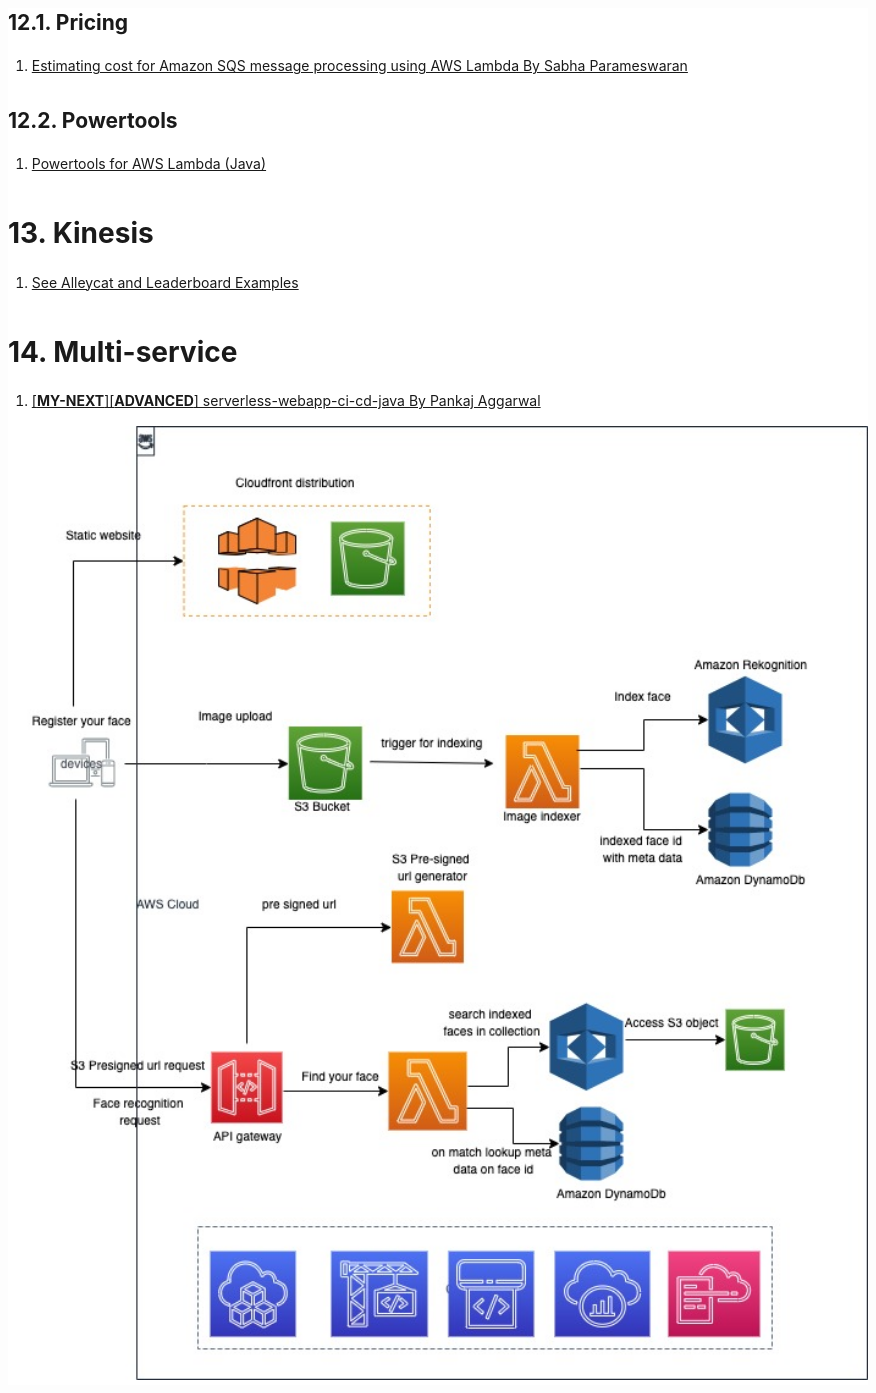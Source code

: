 ## 12.1. Pricing

1. [Estimating cost for Amazon SQS message processing using AWS Lambda By Sabha Parameswaran](https://aws.amazon.com/blogs/compute/estimating-cost-for-amazon-sqs-message-processing-using-aws-lambda/)

## 12.2. Powertools

1. [Powertools for AWS Lambda (Java)](https://github.com/aws-powertools/powertools-lambda-java/tree/main)

# 13. Kinesis

1. [See Alleycat and Leaderboard Examples](../amazon-kinesis.md#5-lambda)

# 14. Multi-service

1. [[**MY-NEXT**][**ADVANCED**] serverless-webapp-ci-cd-java By Pankaj Aggarwal](https://github.com/aws-samples/serverless-webapp-mono-repo-ci-cd-java/tree/master)

<img src="./images/serverless-webapp-mono-repo-ci-cd-java.png" title="serverless-webapp-mono-repo-ci-cd-java.png" width="900"/>
